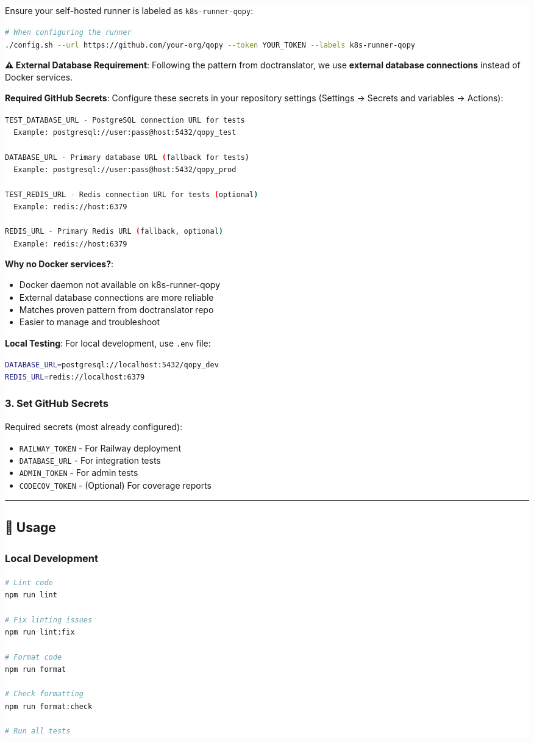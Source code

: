 Ensure your self-hosted runner is labeled as `k8s-runner-qopy`:

```bash
# When configuring the runner
./config.sh --url https://github.com/your-org/qopy --token YOUR_TOKEN --labels k8s-runner-qopy
```

**⚠️ External Database Requirement**: Following the pattern from doctranslator, we use **external database connections** instead of Docker services.

**Required GitHub Secrets**:
Configure these secrets in your repository settings (Settings → Secrets and variables → Actions):

```bash
TEST_DATABASE_URL - PostgreSQL connection URL for tests
  Example: postgresql://user:pass@host:5432/qopy_test

DATABASE_URL - Primary database URL (fallback for tests)
  Example: postgresql://user:pass@host:5432/qopy_prod

TEST_REDIS_URL - Redis connection URL for tests (optional)
  Example: redis://host:6379

REDIS_URL - Primary Redis URL (fallback, optional)
  Example: redis://host:6379
```

**Why no Docker services?**:
- Docker daemon not available on k8s-runner-qopy
- External database connections are more reliable
- Matches proven pattern from doctranslator repo
- Easier to manage and troubleshoot

**Local Testing**:
For local development, use `.env` file:
```bash
DATABASE_URL=postgresql://localhost:5432/qopy_dev
REDIS_URL=redis://localhost:6379
```

### 3. Set GitHub Secrets

Required secrets (most already configured):
- `RAILWAY_TOKEN` - For Railway deployment
- `DATABASE_URL` - For integration tests
- `ADMIN_TOKEN` - For admin tests
- `CODECOV_TOKEN` - (Optional) For coverage reports

---

## 🎯 Usage

### Local Development

```bash
# Lint code
npm run lint

# Fix linting issues
npm run lint:fix

# Format code
npm run format

# Check formatting
npm run format:check

# Run all tests
```